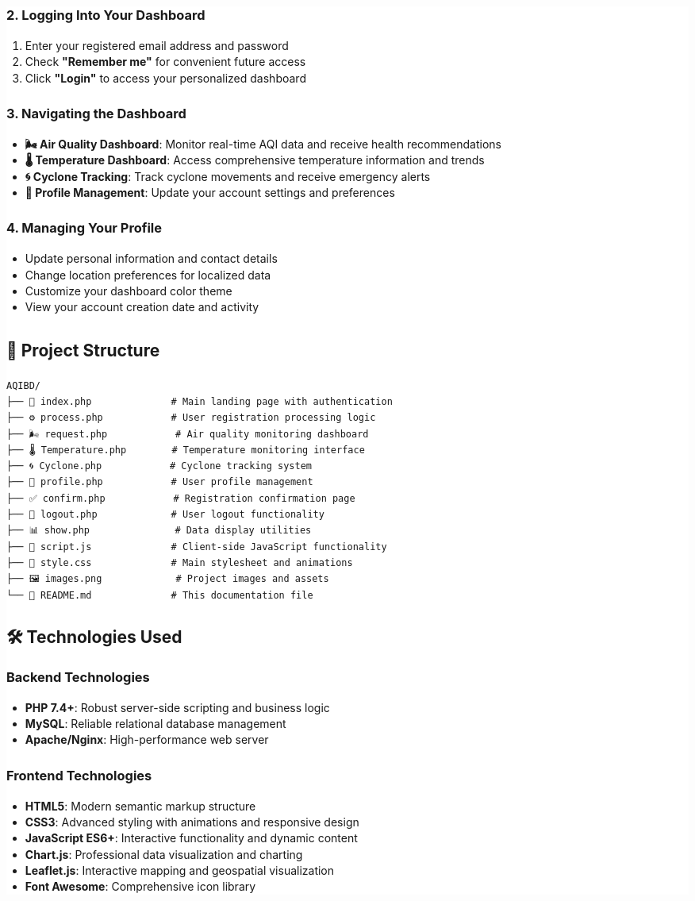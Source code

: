 ### 2. Logging Into Your Dashboard
1. Enter your registered email address and password
2. Check **"Remember me"** for convenient future access
3. Click **"Login"** to access your personalized dashboard

### 3. Navigating the Dashboard
- **🌬️ Air Quality Dashboard**: Monitor real-time AQI data and receive health recommendations
- **🌡️ Temperature Dashboard**: Access comprehensive temperature information and trends
- **🌀 Cyclone Tracking**: Track cyclone movements and receive emergency alerts
- **👤 Profile Management**: Update your account settings and preferences

### 4. Managing Your Profile
- Update personal information and contact details
- Change location preferences for localized data
- Customize your dashboard color theme
- View your account creation date and activity

## 📁 Project Structure

```
AQIBD/
├── 📄 index.php              # Main landing page with authentication
├── ⚙️ process.php            # User registration processing logic
├── 🌬️ request.php            # Air quality monitoring dashboard
├── 🌡️ Temperature.php        # Temperature monitoring interface
├── 🌀 Cyclone.php            # Cyclone tracking system
├── 👤 profile.php            # User profile management
├── ✅ confirm.php            # Registration confirmation page
├── 🚪 logout.php             # User logout functionality
├── 📊 show.php               # Data display utilities
├── 🎯 script.js              # Client-side JavaScript functionality
├── 🎨 style.css              # Main stylesheet and animations
├── 🖼️ images.png             # Project images and assets
└── 📖 README.md              # This documentation file
```

## 🛠️ Technologies Used

### Backend Technologies
- **PHP 7.4+**: Robust server-side scripting and business logic
- **MySQL**: Reliable relational database management
- **Apache/Nginx**: High-performance web server

### Frontend Technologies
- **HTML5**: Modern semantic markup structure
- **CSS3**: Advanced styling with animations and responsive design
- **JavaScript ES6+**: Interactive functionality and dynamic content
- **Chart.js**: Professional data visualization and charting
- **Leaflet.js**: Interactive mapping and geospatial visualization
- **Font Awesome**: Comprehensive icon library
